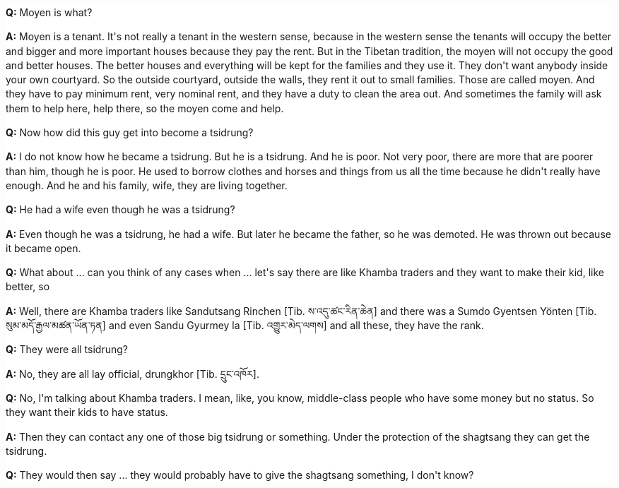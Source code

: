 **Q:**  Moyen is what?   

**A:**  Moyen is a tenant. It's not really a tenant in the western sense, because in the western sense the tenants will occupy the better and bigger and more important houses because they pay the rent. But in the Tibetan tradition, the moyen will not occupy the good and better houses. The better houses and everything will be kept for the families and they use it. They don't want anybody inside your own courtyard. So the outside courtyard, outside the walls, they rent it out to small families. Those are called moyen. And they have to pay minimum rent, very nominal rent, and they have a duty to clean the area out. And sometimes the family will ask them to help here, help there, so the moyen come and help.   

**Q:**  Now how did this guy get into become a <span class="tooltip" data-text="[tib. རྩེ་དྲུང] A monk official in the Tibetan government.">tsidrung</span>?   

**A:**  I do not know how he became a tsidrung. But he is a tsidrung. And he is poor. Not very poor, there are more that are poorer than him, though he is poor. He used to borrow clothes and horses and things from us all the time because he didn't really have enough. And he and his family, wife, they are living together.   

**Q:**  He had a wife even though he was a <span class="tooltip" data-text="[tib. རྩེ་དྲུང] A monk official in the Tibetan government.">tsidrung</span>?   

**A:**  Even though he was a <span class="tooltip" data-text="[tib. རྩེ་དྲུང] A monk official in the Tibetan government.">tsidrung</span>, he had a wife. But later he became the father, so he was demoted. He was thrown out because it became open.   

**Q:**  What about ... can you think of any cases when ... let's say there are like <span class="tooltip" data-text="[tib. ཁམས་པ] A person from the Kham region, a Tibetan from the Khamba (Khampa) sub-cultural group.">Khamba</span> traders and they want to make their kid, like better, so   

**A:**  Well, there are <span class="tooltip" data-text="[tib. ཁམས་པ] A person from the Kham region, a Tibetan from the Khamba (Khampa) sub-cultural group.">Khamba</span> traders like <span class="tooltip" data-text="[tib. ས་འདུལ་ཚང] A Khamba trading family that became Tibetan government officials.">Sandutsang</span> Rinchen [Tib. ས་འདུ་ཚང་རིན་ཆེན] and there was a Sumdo Gyentsen Yönten [Tib. སུམ་མདོ་རྒྱལ་མཚན་ཡོན་ཏན] and even <span class="tooltip" data-text="[tib. ས་འདུལ] Abbr. A Khamba trading family that became Tibetan government officials.">Sandu</span> Gyurmey la [Tib. འགྱུར་མེད་ལགས] and all these, they have the rank.   

**Q:**  They were all <span class="tooltip" data-text="[tib. རྩེ་དྲུང] A monk official in the Tibetan government.">tsidrung</span>?   

**A:**  No, they are all lay official, drungkhor [Tib. དྲུང་འཁོར].   

**Q:**  No, I'm talking about <span class="tooltip" data-text="[tib. ཁམས་པ] A person from the Kham region, a Tibetan from the Khamba (Khampa) sub-cultural group.">Khamba</span> traders. I mean, like, you know, middle-class people who have some money but no status. So they want their kids to have status.   

**A:**  Then they can contact any one of those big <span class="tooltip" data-text="[tib. རྩེ་དྲུང] A monk official in the Tibetan government.">tsidrung</span> or something. Under the protection of the <span class="tooltip" data-text="[tib. ཤག་ཚང] 1. The household or family of a monk that consisted of multiple monks. 2. The apartment of a monk household.">shagtsang</span> they can get the tsidrung.   

**Q:**  They would then say ... they would probably have to give the <span class="tooltip" data-text="[tib. ཤག་ཚང] 1. The household or family of a monk that consisted of multiple monks. 2. The apartment of a monk household.">shagtsang</span> something, I don't know?   

